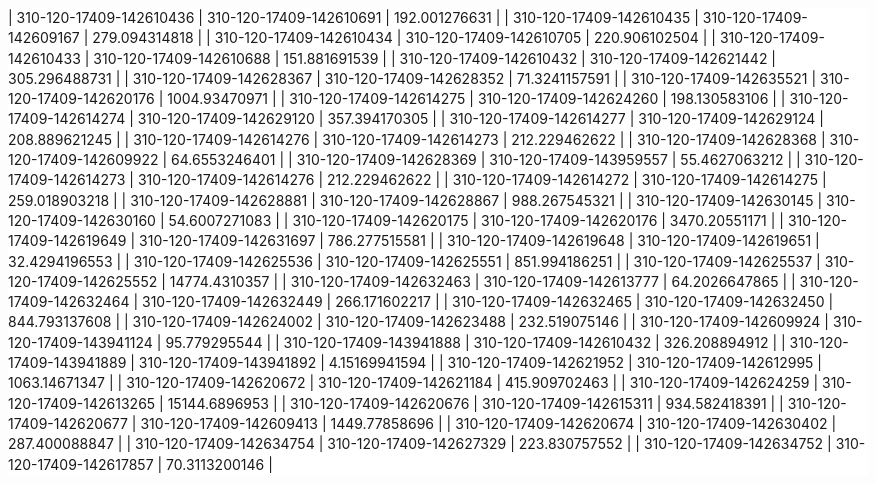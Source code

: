 | 310-120-17409-142610436 | 310-120-17409-142610691 | 192.001276631 |
| 310-120-17409-142610435 | 310-120-17409-142609167 | 279.094314818 |
| 310-120-17409-142610434 | 310-120-17409-142610705 | 220.906102504 |
| 310-120-17409-142610433 | 310-120-17409-142610688 | 151.881691539 |
| 310-120-17409-142610432 | 310-120-17409-142621442 | 305.296488731 |
| 310-120-17409-142628367 | 310-120-17409-142628352 | 71.3241157591 |
| 310-120-17409-142635521 | 310-120-17409-142620176 | 1004.93470971 |
| 310-120-17409-142614275 | 310-120-17409-142624260 | 198.130583106 |
| 310-120-17409-142614274 | 310-120-17409-142629120 | 357.394170305 |
| 310-120-17409-142614277 | 310-120-17409-142629124 | 208.889621245 |
| 310-120-17409-142614276 | 310-120-17409-142614273 | 212.229462622 |
| 310-120-17409-142628368 | 310-120-17409-142609922 | 64.6553246401 |
| 310-120-17409-142628369 | 310-120-17409-143959557 | 55.4627063212 |
| 310-120-17409-142614273 | 310-120-17409-142614276 | 212.229462622 |
| 310-120-17409-142614272 | 310-120-17409-142614275 | 259.018903218 |
| 310-120-17409-142628881 | 310-120-17409-142628867 | 988.267545321 |
| 310-120-17409-142630145 | 310-120-17409-142630160 | 54.6007271083 |
| 310-120-17409-142620175 | 310-120-17409-142620176 | 3470.20551171 |
| 310-120-17409-142619649 | 310-120-17409-142631697 | 786.277515581 |
| 310-120-17409-142619648 | 310-120-17409-142619651 | 32.4294196553 |
| 310-120-17409-142625536 | 310-120-17409-142625551 | 851.994186251 |
| 310-120-17409-142625537 | 310-120-17409-142625552 | 14774.4310357 |
| 310-120-17409-142632463 | 310-120-17409-142613777 | 64.2026647865 |
| 310-120-17409-142632464 | 310-120-17409-142632449 | 266.171602217 |
| 310-120-17409-142632465 | 310-120-17409-142632450 | 844.793137608 |
| 310-120-17409-142624002 | 310-120-17409-142623488 | 232.519075146 |
| 310-120-17409-142609924 | 310-120-17409-143941124 | 95.779295544 |
| 310-120-17409-143941888 | 310-120-17409-142610432 | 326.208894912 |
| 310-120-17409-143941889 | 310-120-17409-143941892 | 4.15169941594 |
| 310-120-17409-142621952 | 310-120-17409-142612995 | 1063.14671347 |
| 310-120-17409-142620672 | 310-120-17409-142621184 | 415.909702463 |
| 310-120-17409-142624259 | 310-120-17409-142613265 | 15144.6896953 |
| 310-120-17409-142620676 | 310-120-17409-142615311 | 934.582418391 |
| 310-120-17409-142620677 | 310-120-17409-142609413 | 1449.77858696 |
| 310-120-17409-142620674 | 310-120-17409-142630402 | 287.400088847 |
| 310-120-17409-142634754 | 310-120-17409-142627329 | 223.830757552 |
| 310-120-17409-142634752 | 310-120-17409-142617857 | 70.3113200146 |